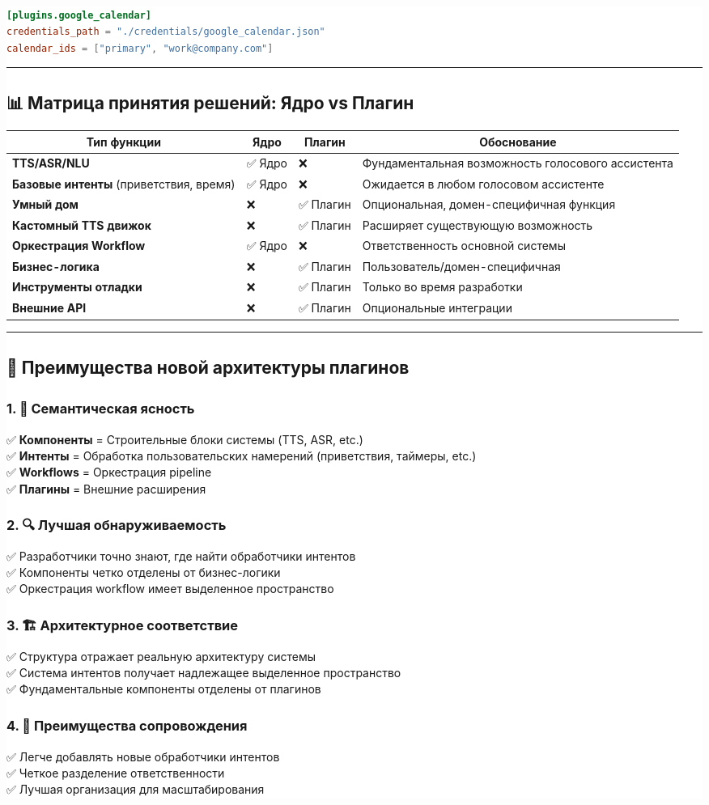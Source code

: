 ```toml
[plugins.google_calendar]
credentials_path = "./credentials/google_calendar.json"
calendar_ids = ["primary", "work@company.com"]
```

---

## 📊 **Матрица принятия решений: Ядро vs Плагин**

| Тип функции | Ядро | Плагин | Обоснование |
|-------------|------|--------|-------------|
| **TTS/ASR/NLU** | ✅ Ядро | ❌ | Фундаментальная возможность голосового ассистента |
| **Базовые интенты** (приветствия, время) | ✅ Ядро | ❌ | Ожидается в любом голосовом ассистенте |
| **Умный дом** | ❌ | ✅ Плагин | Опциональная, домен-специфичная функция |
| **Кастомный TTS движок** | ❌ | ✅ Плагин | Расширяет существующую возможность |
| **Оркестрация Workflow** | ✅ Ядро | ❌ | Ответственность основной системы |
| **Бизнес-логика** | ❌ | ✅ Плагин | Пользователь/домен-специфичная |
| **Инструменты отладки** | ❌ | ✅ Плагин | Только во время разработки |
| **Внешние API** | ❌ | ✅ Плагин | Опциональные интеграции |

---

## 🎯 **Преимущества новой архитектуры плагинов**

### 1. 🎯 **Семантическая ясность**
✅ **Компоненты** = Строительные блоки системы (TTS, ASR, etc.)  
✅ **Интенты** = Обработка пользовательских намерений (приветствия, таймеры, etc.)  
✅ **Workflows** = Оркестрация pipeline  
✅ **Плагины** = Внешние расширения  

### 2. 🔍 **Лучшая обнаруживаемость**
✅ Разработчики точно знают, где найти обработчики интентов  
✅ Компоненты четко отделены от бизнес-логики  
✅ Оркестрация workflow имеет выделенное пространство  

### 3. 🏗️ **Архитектурное соответствие**
✅ Структура отражает реальную архитектуру системы  
✅ Система интентов получает надлежащее выделенное пространство  
✅ Фундаментальные компоненты отделены от плагинов  

### 4. 🔧 **Преимущества сопровождения**
✅ Легче добавлять новые обработчики интентов  
✅ Четкое разделение ответственности  
✅ Лучшая организация для масштабирования  
